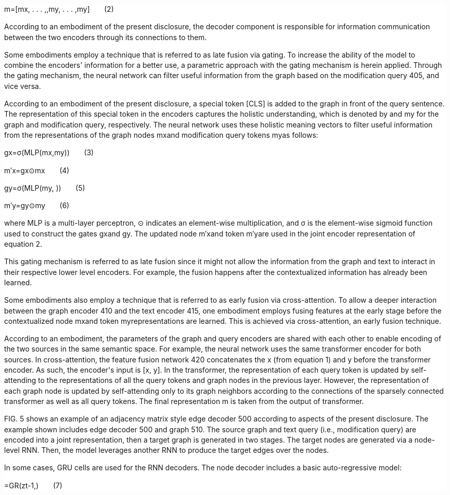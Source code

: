 m=[mx, . . . ,,my, . . . ,my]  (2)

According to an embodiment of the present disclosure, the decoder component is responsible for information communication between the two encoders through its connections to them.

Some embodiments employ a technique that is referred to as late fusion via gating. To increase the ability of the model to combine the encoders' information for a better use, a parametric approach with the gating mechanism is herein applied. Through the gating mechanism, the neural network can filter useful information from the graph based on the modification query 405, and vice versa.

According to an embodiment of the present disclosure, a special token [CLS] is added to the graph in front of the query sentence. The representation of this special token in the encoders captures the holistic understanding, which is denoted by  and my for the graph and modification query, respectively. The neural network uses these holistic meaning vectors to filter useful information from the representations of the graph nodes mxand modification query tokens myas follows:

gx=σ(MLP(mx,my))  (3)

m′x=gx⊙mx  (4)

gy=σ(MLP(my, ))  (5)

m′y=gy⊙my  (6)

where MLP is a multi-layer perceptron, ⊙ indicates an element-wise multiplication, and σ is the element-wise sigmoid function used to construct the gates gxand gy. The updated node m′xand token m′yare used in the joint encoder representation of equation 2.

This gating mechanism is referred to as late fusion since it might not allow the information from the graph and text to interact in their respective lower level encoders. For example, the fusion happens after the contextualized information has already been learned.

Some embodiments also employ a technique that is referred to as early fusion via cross-attention. To allow a deeper interaction between the graph encoder 410 and the text encoder 415, one embodiment employs fusing features at the early stage before the contextualized node mxand token myrepresentations are learned. This is achieved via cross-attention, an early fusion technique.

According to an embodiment, the parameters of the graph and query encoders are shared with each other to enable encoding of the two sources in the same semantic space. For example, the neural network uses the same transformer encoder for both sources. In cross-attention, the feature fusion network 420 concatenates the x (from equation 1) and y before the transformer encoder. As such, the encoder's input is [x, y]. In the transformer, the representation of each query token is updated by self-attending to the representations of all the query tokens and graph nodes in the previous layer. However, the representation of each graph node is updated by self-attending only to its graph neighbors according to the connections of the sparsely connected transformer as well as all query tokens. The final representation m is taken from the output of transformer.

FIG. 5 shows an example of an adjacency matrix style edge decoder 500 according to aspects of the present disclosure. The example shown includes edge decoder 500 and graph 510. The source graph and text query (i.e., modification query) are encoded into a joint representation, then a target graph is generated in two stages. The target nodes are generated via a node-level RNN. Then, the model leverages another RNN to produce the target edges over the nodes.

In some cases, GRU cells are used for the RNN decoders. The node decoder includes a basic auto-regressive model:

=GR(zt-1,)  (7)
